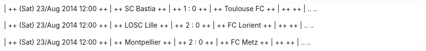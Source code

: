 | ++
(Sat) 23/Aug 2014 12:00  ++
| ++
SC Bastia  ++
| ++
1 : 0  ++
| ++
Toulouse FC   ++
| ++
   ++
|
.. 
..

| ++
(Sat) 23/Aug 2014 12:00  ++
| ++
LOSC Lille  ++
| ++
2 : 0  ++
| ++
FC Lorient   ++
| ++
   ++
|
.. 
..

| ++
(Sat) 23/Aug 2014 12:00  ++
| ++
Montpellier  ++
| ++
2 : 0  ++
| ++
FC Metz   ++
| ++
   ++
|
.. 
..
